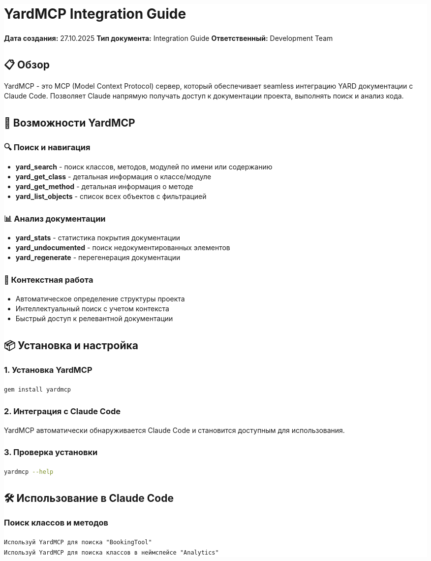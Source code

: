 # YardMCP Integration Guide

**Дата создания:** 27.10.2025
**Тип документа:** Integration Guide
**Ответственный:** Development Team

## 📋 Обзор

YardMCP - это MCP (Model Context Protocol) сервер, который обеспечивает seamless интеграцию YARD документации с Claude Code. Позволяет Claude напрямую получать доступ к документации проекта, выполнять поиск и анализ кода.

## 🚀 Возможности YardMCP

### 🔍 Поиск и навигация
- **yard_search** - поиск классов, методов, модулей по имени или содержанию
- **yard_get_class** - детальная информация о классе/модуле
- **yard_get_method** - детальная информация о методе
- **yard_list_objects** - список всех объектов с фильтрацией

### 📊 Анализ документации
- **yard_stats** - статистика покрытия документации
- **yard_undocumented** - поиск недокументированных элементов
- **yard_regenerate** - перегенерация документации

### 🎯 Контекстная работа
- Автоматическое определение структуры проекта
- Интеллектуальный поиск с учетом контекста
- Быстрый доступ к релевантной документации

## 📦 Установка и настройка

### 1. Установка YardMCP
```bash
gem install yardmcp
```

### 2. Интеграция с Claude Code
YardMCP автоматически обнаруживается Claude Code и становится доступным для использования.

### 3. Проверка установки
```bash
yardmcp --help
```

## 🛠️ Использование в Claude Code

### Поиск классов и методов
```
Используй YardMCP для поиска "BookingTool"
Используй YardMCP для поиска классов в неймспейсе "Analytics"
```
